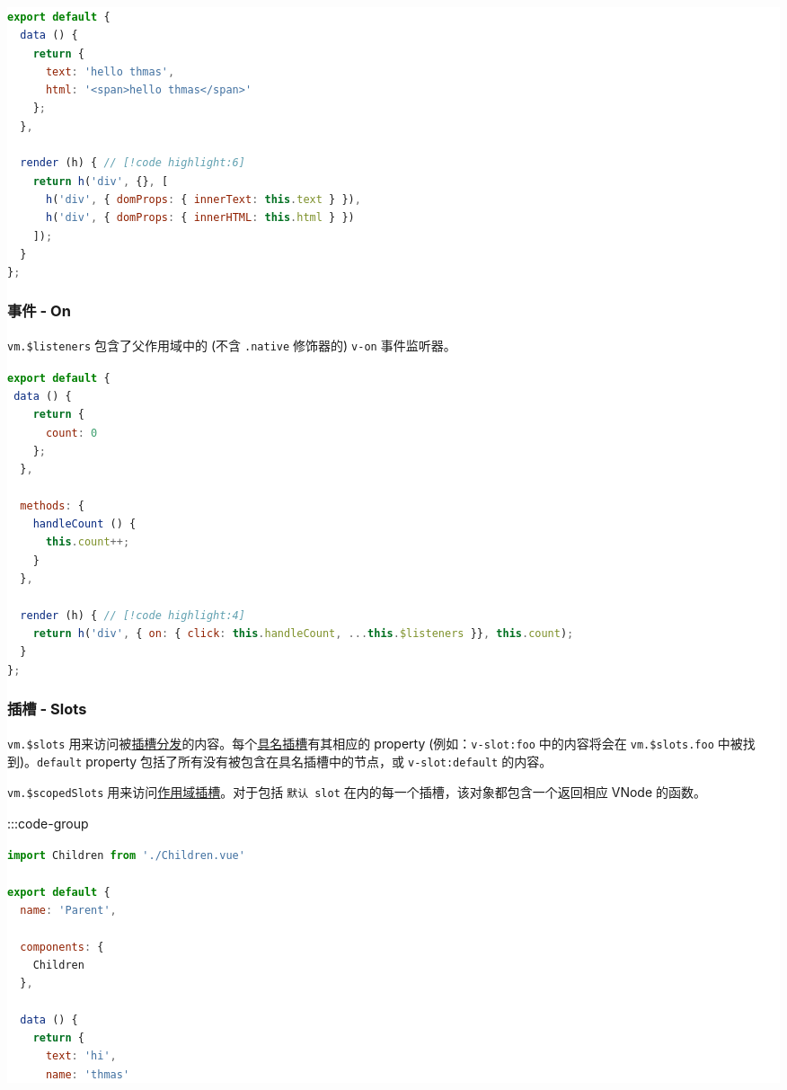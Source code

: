 ```js
export default {
  data () {
    return {
      text: 'hello thmas',
      html: '<span>hello thmas</span>'
    };
  },

  render (h) { // [!code highlight:6]
    return h('div', {}, [
      h('div', { domProps: { innerText: this.text } }),
      h('div', { domProps: { innerHTML: this.html } })
    ]);
  }
};
```

### 事件 - On

`vm.$listeners` 包含了父作用域中的 (不含 `.native` 修饰器的) `v-on` 事件监听器。

```js
export default {
 data () {
    return {
      count: 0
    };
  },

  methods: {
    handleCount () {
      this.count++;
    }
  },

  render (h) { // [!code highlight:4]
    return h('div', { on: { click: this.handleCount, ...this.$listeners }}, this.count);
  }
};
```

### 插槽 - Slots

`vm.$slots` 用来访问被[插槽分发](https://cn.vuejs.org/v2/guide/components.html#通过插槽分发内容)的内容。每个[具名插槽](https://cn.vuejs.org/v2/guide/components-slots.html#具名插槽)有其相应的 property (例如：`v-slot:foo` 中的内容将会在 `vm.$slots.foo` 中被找到)。`default` property 包括了所有没有被包含在具名插槽中的节点，或 `v-slot:default` 的内容。

`vm.$scopedSlots` 用来访问[作用域插槽](https://cn.vuejs.org/v2/guide/components-slots.html#作用域插槽)。对于包括 `默认 slot` 在内的每一个插槽，该对象都包含一个返回相应 VNode 的函数。

:::code-group

```js [Children.vue]
import Children from './Children.vue'

export default {
  name: 'Parent',

  components: {
    Children
  },

  data () {
    return {
      text: 'hi',
      name: 'thmas'
```